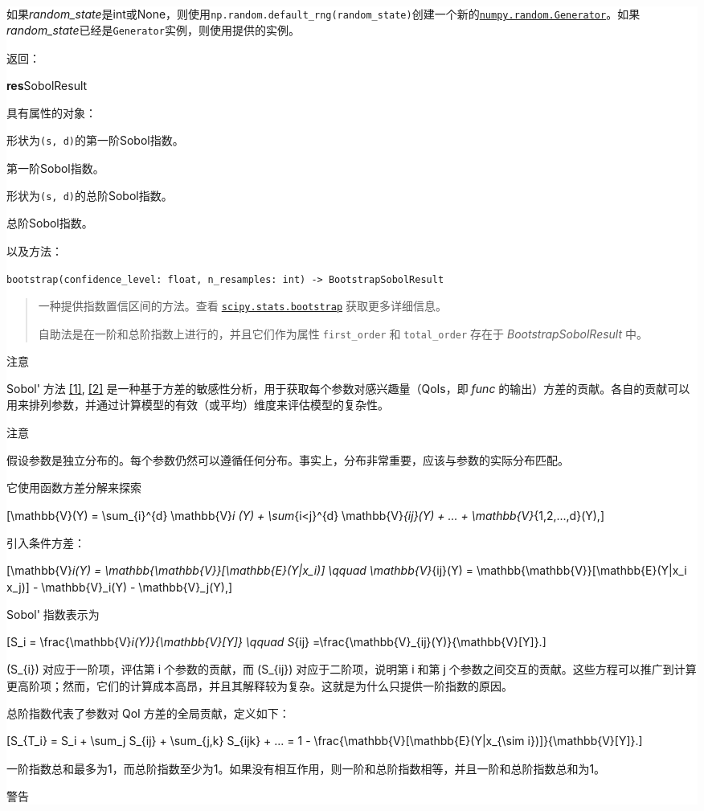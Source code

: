 如果*random_state*是int或None，则使用`np.random.default_rng(random_state)`创建一个新的[`numpy.random.Generator`](https://numpy.org/devdocs/reference/random/generator.html#numpy.random.Generator "(in NumPy v2.0.dev0)")。如果*random_state*已经是`Generator`实例，则使用提供的实例。

返回：

**res**SobolResult

具有属性的对象：

形状为`(s, d)`的第一阶Sobol指数。

第一阶Sobol指数。

形状为`(s, d)`的总阶Sobol指数。

总阶Sobol指数。

以及方法：

`bootstrap(confidence_level: float, n_resamples: int) -> BootstrapSobolResult`

> 一种提供指数置信区间的方法。查看 [`scipy.stats.bootstrap`](scipy.stats.bootstrap.html#scipy.stats.bootstrap "scipy.stats.bootstrap") 获取更多详细信息。
> 
> 自助法是在一阶和总阶指数上进行的，并且它们作为属性 `first_order` 和 `total_order` 存在于 *BootstrapSobolResult* 中。

注意

Sobol' 方法 [[1]](#rb9e0fd5192f6-1), [[2]](#rb9e0fd5192f6-2) 是一种基于方差的敏感性分析，用于获取每个参数对感兴趣量（QoIs，即 *func* 的输出）方差的贡献。各自的贡献可以用来排列参数，并通过计算模型的有效（或平均）维度来评估模型的复杂性。

注意

假设参数是独立分布的。每个参数仍然可以遵循任何分布。事实上，分布非常重要，应该与参数的实际分布匹配。

它使用函数方差分解来探索

\[\mathbb{V}(Y) = \sum_{i}^{d} \mathbb{V}_i (Y) + \sum_{i<j}^{d} \mathbb{V}_{ij}(Y) + ... + \mathbb{V}_{1,2,...,d}(Y),\]

引入条件方差：

\[\mathbb{V}_i(Y) = \mathbb{\mathbb{V}}[\mathbb{E}(Y|x_i)] \qquad \mathbb{V}_{ij}(Y) = \mathbb{\mathbb{V}}[\mathbb{E}(Y|x_i x_j)] - \mathbb{V}_i(Y) - \mathbb{V}_j(Y),\]

Sobol' 指数表示为

\[S_i = \frac{\mathbb{V}_i(Y)}{\mathbb{V}[Y]} \qquad S_{ij} =\frac{\mathbb{V}_{ij}(Y)}{\mathbb{V}[Y]}.\]

\(S_{i}\) 对应于一阶项，评估第 i 个参数的贡献，而 \(S_{ij}\) 对应于二阶项，说明第 i 和第 j 个参数之间交互的贡献。这些方程可以推广到计算更高阶项；然而，它们的计算成本高昂，并且其解释较为复杂。这就是为什么只提供一阶指数的原因。

总阶指数代表了参数对 QoI 方差的全局贡献，定义如下：

\[S_{T_i} = S_i + \sum_j S_{ij} + \sum_{j,k} S_{ijk} + ... = 1 - \frac{\mathbb{V}[\mathbb{E}(Y|x_{\sim i})]}{\mathbb{V}[Y]}.\]

一阶指数总和最多为1，而总阶指数至少为1。如果没有相互作用，则一阶和总阶指数相等，并且一阶和总阶指数总和为1。

警告
